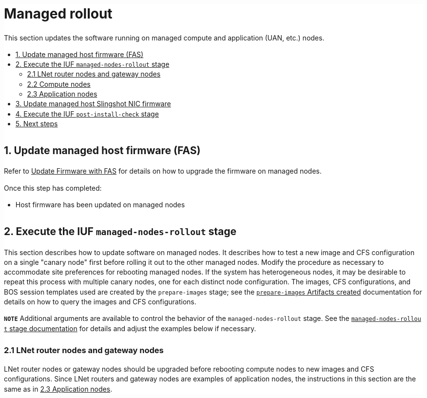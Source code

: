 # Managed rollout

This section updates the software running on managed compute and application (UAN, etc.) nodes.

- [1. Update managed host firmware (FAS)](#1-update-managed-host-firmware-fas)
- [2. Execute the IUF `managed-nodes-rollout` stage](#2-execute-the-iuf-managed-nodes-rollout-stage)
    - [2.1 LNet router nodes and gateway nodes](#21-lnet-router-nodes-and-gateway-nodes)
    - [2.2 Compute nodes](#22-compute-nodes)
    - [2.3 Application nodes](#23-application-nodes)
- [3. Update managed host Slingshot NIC firmware](#3-update-managed-host-slingshot-nic-firmware)
- [4. Execute the IUF `post-install-check` stage](#4-execute-the-iuf-post-install-check-stage)
- [5. Next steps](#5-next-steps)

## 1. Update managed host firmware (FAS)

Refer to [Update Firmware with FAS](../../firmware/Update_Firmware_with_FAS.md) for details on how to upgrade the
firmware on managed nodes.

Once this step has completed:

- Host firmware has been updated on managed nodes

## 2. Execute the IUF `managed-nodes-rollout` stage

This section describes how to update software on managed nodes. It describes how to test a new image and CFS
configuration on a single "canary node" first before rolling it out to the other managed nodes. Modify the procedure as
necessary to accommodate site preferences for rebooting managed nodes. If the system has heterogeneous nodes, it may be
desirable to repeat this process with multiple canary nodes, one for each distinct node configuration. The images, CFS
configurations, and BOS session templates used are created by the `prepare-images` stage; see
the [`prepare-images` Artifacts created](../stages/prepare_images.md#artifacts-created) documentation for details on how
to query the images and CFS configurations.

**`NOTE`** Additional arguments are available to control the behavior of the `managed-nodes-rollout` stage. See
the [`managed-nodes-rollout` stage documentation](../stages/managed_nodes_rollout.md) for details and adjust the
examples below if necessary.

### 2.1 LNet router nodes and gateway nodes

LNet router nodes or gateway nodes should be upgraded before rebooting compute nodes to new images and CFS
configurations. Since LNet routers and gateway nodes are examples of application nodes, the instructions in this section
are the same as in [2.3 Application nodes](#23-application-nodes).
